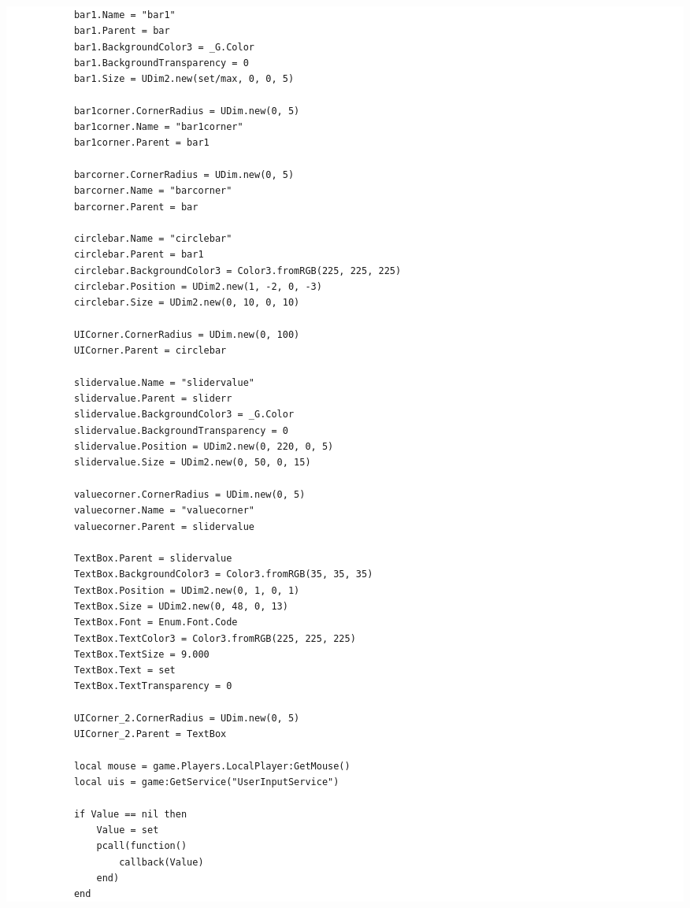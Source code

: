 				bar1.Name = "bar1"
				bar1.Parent = bar
				bar1.BackgroundColor3 = _G.Color
				bar1.BackgroundTransparency = 0
				bar1.Size = UDim2.new(set/max, 0, 0, 5)
	
				bar1corner.CornerRadius = UDim.new(0, 5)
				bar1corner.Name = "bar1corner"
				bar1corner.Parent = bar1
	
				barcorner.CornerRadius = UDim.new(0, 5)
				barcorner.Name = "barcorner"
				barcorner.Parent = bar
	
				circlebar.Name = "circlebar"
				circlebar.Parent = bar1
				circlebar.BackgroundColor3 = Color3.fromRGB(225, 225, 225)
				circlebar.Position = UDim2.new(1, -2, 0, -3)
				circlebar.Size = UDim2.new(0, 10, 0, 10)
	
				UICorner.CornerRadius = UDim.new(0, 100)
				UICorner.Parent = circlebar
	
				slidervalue.Name = "slidervalue"
				slidervalue.Parent = sliderr
				slidervalue.BackgroundColor3 = _G.Color
				slidervalue.BackgroundTransparency = 0
				slidervalue.Position = UDim2.new(0, 220, 0, 5)
				slidervalue.Size = UDim2.new(0, 50, 0, 15)
	
				valuecorner.CornerRadius = UDim.new(0, 5)
				valuecorner.Name = "valuecorner"
				valuecorner.Parent = slidervalue
	
				TextBox.Parent = slidervalue
				TextBox.BackgroundColor3 = Color3.fromRGB(35, 35, 35)
				TextBox.Position = UDim2.new(0, 1, 0, 1)
				TextBox.Size = UDim2.new(0, 48, 0, 13)
				TextBox.Font = Enum.Font.Code
				TextBox.TextColor3 = Color3.fromRGB(225, 225, 225)
				TextBox.TextSize = 9.000
				TextBox.Text = set
				TextBox.TextTransparency = 0
	
				UICorner_2.CornerRadius = UDim.new(0, 5)
				UICorner_2.Parent = TextBox
	
				local mouse = game.Players.LocalPlayer:GetMouse()
				local uis = game:GetService("UserInputService")
	
				if Value == nil then
					Value = set
					pcall(function()
						callback(Value)
					end)
				end
				